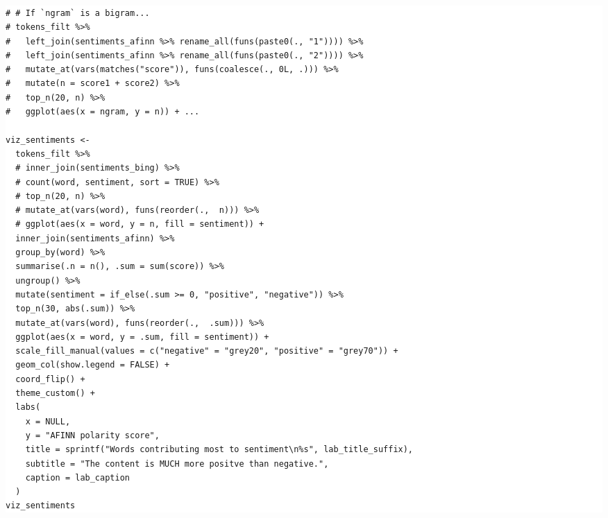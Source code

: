     # # If `ngram` is a bigram...
    # tokens_filt %>%
    #   left_join(sentiments_afinn %>% rename_all(funs(paste0(., "1")))) %>% 
    #   left_join(sentiments_afinn %>% rename_all(funs(paste0(., "2")))) %>% 
    #   mutate_at(vars(matches("score")), funs(coalesce(., 0L, .))) %>% 
    #   mutate(n = score1 + score2) %>% 
    #   top_n(20, n) %>% 
    #   ggplot(aes(x = ngram, y = n)) + ...

    viz_sentiments <-
      tokens_filt %>%
      # inner_join(sentiments_bing) %>% 
      # count(word, sentiment, sort = TRUE) %>% 
      # top_n(20, n) %>% 
      # mutate_at(vars(word), funs(reorder(.,  n))) %>% 
      # ggplot(aes(x = word, y = n, fill = sentiment)) +
      inner_join(sentiments_afinn) %>% 
      group_by(word) %>% 
      summarise(.n = n(), .sum = sum(score)) %>% 
      ungroup() %>% 
      mutate(sentiment = if_else(.sum >= 0, "positive", "negative")) %>% 
      top_n(30, abs(.sum)) %>%
      mutate_at(vars(word), funs(reorder(.,  .sum))) %>% 
      ggplot(aes(x = word, y = .sum, fill = sentiment)) +
      scale_fill_manual(values = c("negative" = "grey20", "positive" = "grey70")) +
      geom_col(show.legend = FALSE) +
      coord_flip() +
      theme_custom() +
      labs(
        x = NULL,
        y = "AFINN polarity score",
        title = sprintf("Words contributing most to sentiment\n%s", lab_title_suffix),
        subtitle = "The content is MUCH more positve than negative.",
        caption = lab_caption
      )
    viz_sentiments
